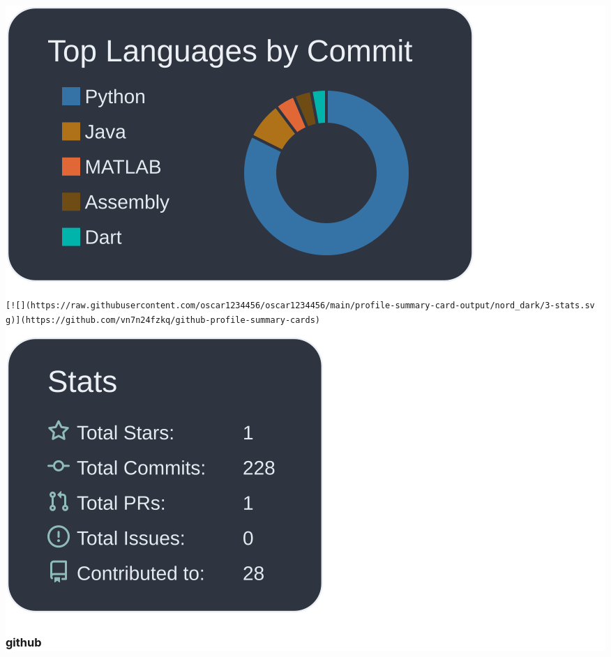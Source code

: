 ![](https://raw.githubusercontent.com/oscar1234456/oscar1234456/main/profile-summary-card-output/nord_dark/2-most-commit-language.svg)


```
[![](https://raw.githubusercontent.com/oscar1234456/oscar1234456/main/profile-summary-card-output/nord_dark/3-stats.svg)](https://github.com/vn7n24fzkq/github-profile-summary-cards)
```
![](https://raw.githubusercontent.com/oscar1234456/oscar1234456/main/profile-summary-card-output/nord_dark/3-stats.svg)


### github
